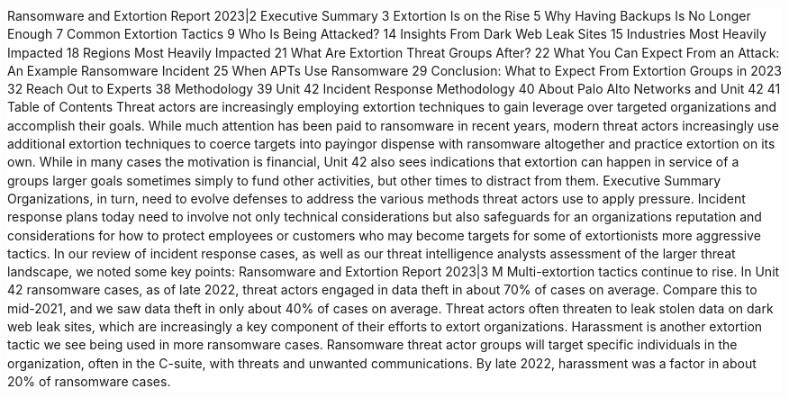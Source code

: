 Ransomware and Extortion Report 2023\|2
Executive Summary 3
Extortion Is on the Rise 5
Why Having Backups Is No Longer Enough 7
Common Extortion Tactics 9
Who Is Being Attacked? 14
Insights From Dark Web Leak Sites 15
Industries Most Heavily Impacted 18
Regions Most Heavily Impacted 21
What Are Extortion Threat Groups After? 22
What You Can Expect From an Attack: An Example Ransomware Incident 25
When APTs Use Ransomware 29
Conclusion: What to Expect From Extortion Groups in 2023 32
Reach Out to Experts 38
Methodology 39
Unit 42 Incident Response Methodology 40
About Palo Alto Networks and Unit 42 41
Table of Contents
Threat actors are increasingly employing 
extortion techniques to gain leverage over 
targeted organizations and accomplish their 
goals. While much attention has been paid to 
ransomware in recent years, modern threat actors 
increasingly use additional extortion techniques 
to coerce targets into payingor dispense with 
ransomware altogether and practice extortion on 
its own. 
While in many cases the motivation is financial, 
Unit 42 also sees indications that extortion can 
happen in service of a groups larger goals
sometimes simply to fund other activities, but 
other times to distract from them. 
Executive Summary
Organizations, in turn, need to evolve defenses 
to address the various methods threat actors use 
to apply pressure. Incident response plans today 
need to involve not only technical considerations 
but also safeguards for an organizations 
reputation and considerations for how to protect 
employees or customers who may become 
targets for some of extortionists more 
aggressive tactics. 
In our review of incident response cases, as well 
as our threat intelligence analysts assessment of 
the larger threat landscape, we noted some 
key points: 
Ransomware and Extortion Report 2023\|3
M
Multi\-extortion tactics continue to rise.
In Unit 42 ransomware cases, as of late 2022, 
threat actors engaged in data theft in about 70% 
of cases on average. Compare this to mid\-2021, 
and we saw data theft in only about 40% of cases 
on average. Threat actors often threaten to leak 
stolen data on dark web leak sites, which are 
increasingly a key component of their efforts to 
extort organizations. 
Harassment is another extortion tactic we 
see being used in more ransomware cases. 
Ransomware threat actor groups will target 
specific individuals in the organization, often 
in the C\-suite, with threats and unwanted 
communications. By late 2022, harassment was 
a factor in about 20% of ransomware cases. 